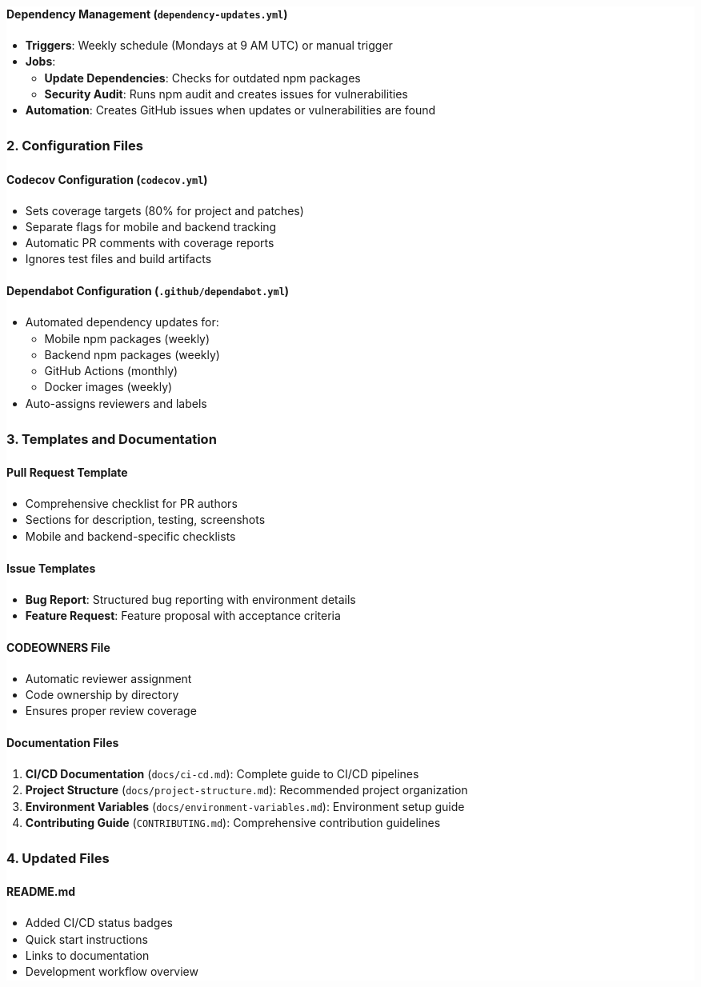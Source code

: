 #### Dependency Management (`dependency-updates.yml`)
- **Triggers**: Weekly schedule (Mondays at 9 AM UTC) or manual trigger
- **Jobs**:
  - **Update Dependencies**: Checks for outdated npm packages
  - **Security Audit**: Runs npm audit and creates issues for vulnerabilities
- **Automation**: Creates GitHub issues when updates or vulnerabilities are found

### 2. Configuration Files

#### Codecov Configuration (`codecov.yml`)
- Sets coverage targets (80% for project and patches)
- Separate flags for mobile and backend tracking
- Automatic PR comments with coverage reports
- Ignores test files and build artifacts

#### Dependabot Configuration (`.github/dependabot.yml`)
- Automated dependency updates for:
  - Mobile npm packages (weekly)
  - Backend npm packages (weekly)
  - GitHub Actions (monthly)
  - Docker images (weekly)
- Auto-assigns reviewers and labels

### 3. Templates and Documentation

#### Pull Request Template
- Comprehensive checklist for PR authors
- Sections for description, testing, screenshots
- Mobile and backend-specific checklists

#### Issue Templates
- **Bug Report**: Structured bug reporting with environment details
- **Feature Request**: Feature proposal with acceptance criteria

#### CODEOWNERS File
- Automatic reviewer assignment
- Code ownership by directory
- Ensures proper review coverage

#### Documentation Files
1. **CI/CD Documentation** (`docs/ci-cd.md`): Complete guide to CI/CD pipelines
2. **Project Structure** (`docs/project-structure.md`): Recommended project organization
3. **Environment Variables** (`docs/environment-variables.md`): Environment setup guide
4. **Contributing Guide** (`CONTRIBUTING.md`): Comprehensive contribution guidelines

### 4. Updated Files

#### README.md
- Added CI/CD status badges
- Quick start instructions
- Links to documentation
- Development workflow overview
